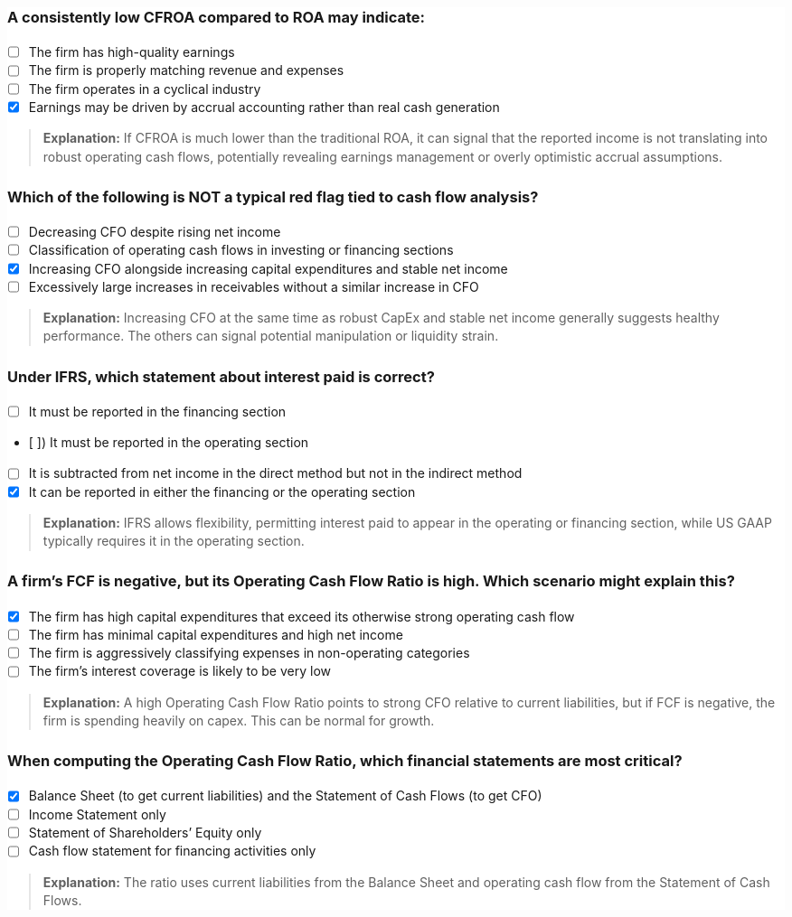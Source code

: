 ### A consistently low CFROA compared to ROA may indicate:

- [ ] The firm has high-quality earnings
- [ ] The firm is properly matching revenue and expenses
- [ ] The firm operates in a cyclical industry
- [x] Earnings may be driven by accrual accounting rather than real cash generation

> **Explanation:** If CFROA is much lower than the traditional ROA, it can signal that the reported income is not translating into robust operating cash flows, potentially revealing earnings management or overly optimistic accrual assumptions.

### Which of the following is NOT a typical red flag tied to cash flow analysis?

- [ ] Decreasing CFO despite rising net income
- [ ] Classification of operating cash flows in investing or financing sections
- [x] Increasing CFO alongside increasing capital expenditures and stable net income
- [ ] Excessively large increases in receivables without a similar increase in CFO

> **Explanation:** Increasing CFO at the same time as robust CapEx and stable net income generally suggests healthy performance. The others can signal potential manipulation or liquidity strain.

### Under IFRS, which statement about interest paid is correct?

- [ ] It must be reported in the financing section
- [ ]) It must be reported in the operating section
- [ ] It is subtracted from net income in the direct method but not in the indirect method
- [x] It can be reported in either the financing or the operating section

> **Explanation:** IFRS allows flexibility, permitting interest paid to appear in the operating or financing section, while US GAAP typically requires it in the operating section.

### A firm’s FCF is negative, but its Operating Cash Flow Ratio is high. Which scenario might explain this?

- [x] The firm has high capital expenditures that exceed its otherwise strong operating cash flow
- [ ] The firm has minimal capital expenditures and high net income
- [ ] The firm is aggressively classifying expenses in non-operating categories
- [ ] The firm’s interest coverage is likely to be very low

> **Explanation:** A high Operating Cash Flow Ratio points to strong CFO relative to current liabilities, but if FCF is negative, the firm is spending heavily on capex. This can be normal for growth.

### When computing the Operating Cash Flow Ratio, which financial statements are most critical?

- [x] Balance Sheet (to get current liabilities) and the Statement of Cash Flows (to get CFO)
- [ ] Income Statement only
- [ ] Statement of Shareholders’ Equity only
- [ ] Cash flow statement for financing activities only

> **Explanation:** The ratio uses current liabilities from the Balance Sheet and operating cash flow from the Statement of Cash Flows.
